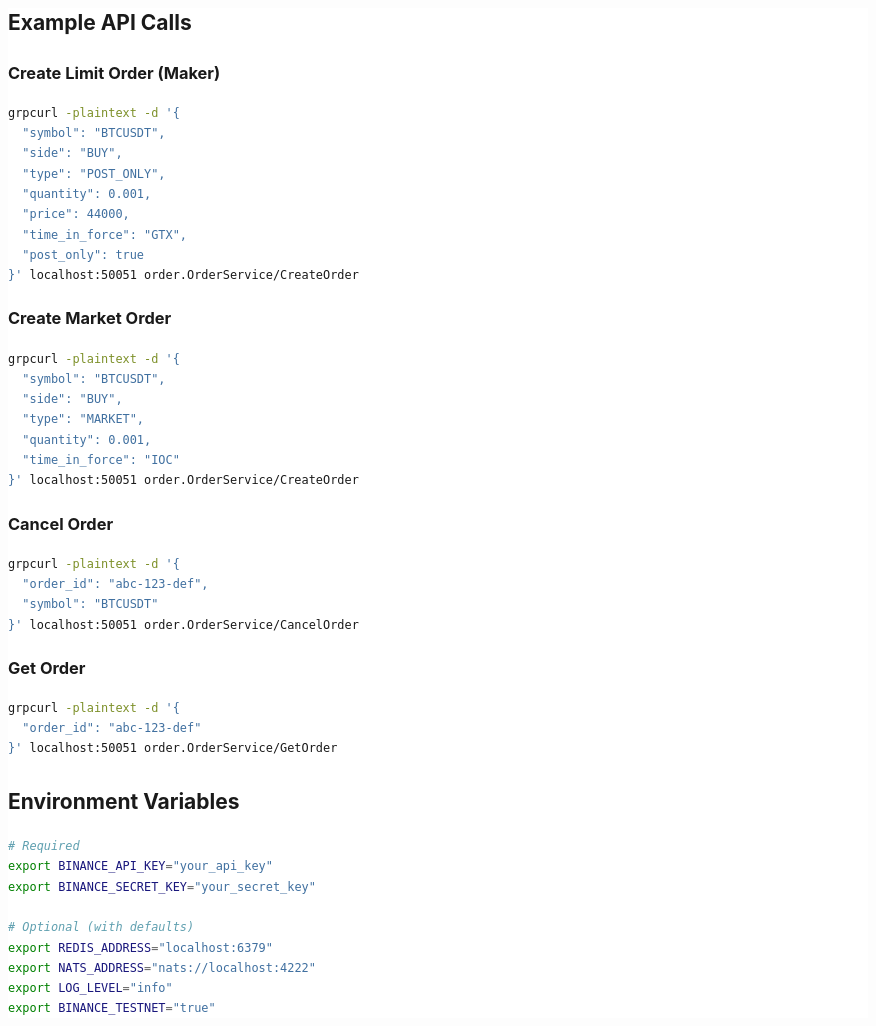 ## Example API Calls

### Create Limit Order (Maker)
```bash
grpcurl -plaintext -d '{
  "symbol": "BTCUSDT",
  "side": "BUY",
  "type": "POST_ONLY",
  "quantity": 0.001,
  "price": 44000,
  "time_in_force": "GTX",
  "post_only": true
}' localhost:50051 order.OrderService/CreateOrder
```

### Create Market Order
```bash
grpcurl -plaintext -d '{
  "symbol": "BTCUSDT",
  "side": "BUY",
  "type": "MARKET",
  "quantity": 0.001,
  "time_in_force": "IOC"
}' localhost:50051 order.OrderService/CreateOrder
```

### Cancel Order
```bash
grpcurl -plaintext -d '{
  "order_id": "abc-123-def",
  "symbol": "BTCUSDT"
}' localhost:50051 order.OrderService/CancelOrder
```

### Get Order
```bash
grpcurl -plaintext -d '{
  "order_id": "abc-123-def"
}' localhost:50051 order.OrderService/GetOrder
```

## Environment Variables

```bash
# Required
export BINANCE_API_KEY="your_api_key"
export BINANCE_SECRET_KEY="your_secret_key"

# Optional (with defaults)
export REDIS_ADDRESS="localhost:6379"
export NATS_ADDRESS="nats://localhost:4222"
export LOG_LEVEL="info"
export BINANCE_TESTNET="true"
```

